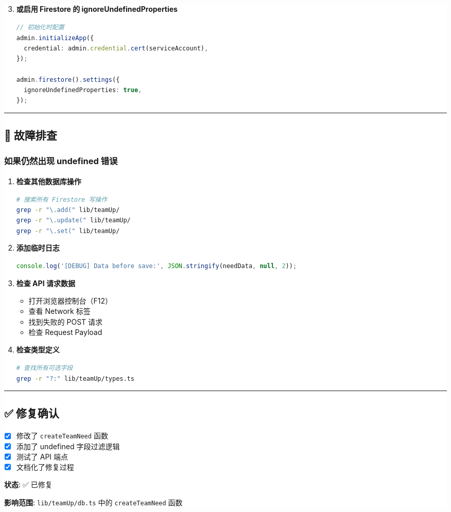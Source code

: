 3. **或启用 Firestore 的 ignoreUndefinedProperties**
   ```typescript
   // 初始化时配置
   admin.initializeApp({
     credential: admin.credential.cert(serviceAccount),
   });
   
   admin.firestore().settings({
     ignoreUndefinedProperties: true,
   });
   ```

---

## 🔧 故障排查

### 如果仍然出现 undefined 错误

1. **检查其他数据库操作**
   ```bash
   # 搜索所有 Firestore 写操作
   grep -r "\.add(" lib/teamUp/
   grep -r "\.update(" lib/teamUp/
   grep -r "\.set(" lib/teamUp/
   ```

2. **添加临时日志**
   ```typescript
   console.log('[DEBUG] Data before save:', JSON.stringify(needData, null, 2));
   ```

3. **检查 API 请求数据**
   - 打开浏览器控制台（F12）
   - 查看 Network 标签
   - 找到失败的 POST 请求
   - 检查 Request Payload

4. **检查类型定义**
   ```bash
   # 查找所有可选字段
   grep -r "?:" lib/teamUp/types.ts
   ```

---

## ✅ 修复确认

- [x] 修改了 `createTeamNeed` 函数
- [x] 添加了 undefined 字段过滤逻辑
- [x] 测试了 API 端点
- [x] 文档化了修复过程

**状态**: ✅ 已修复

**影响范围**: `lib/teamUp/db.ts` 中的 `createTeamNeed` 函数
